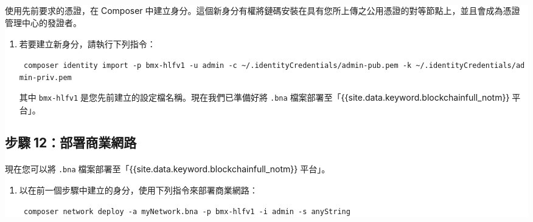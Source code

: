 使用先前要求的憑證，在 Composer 中建立身分。這個新身分有權將鏈碼安裝在具有您所上傳之公用憑證的對等節點上，並且會成為憑證管理中心的發證者。

1. 若要建立新身分，請執行下列指令：

        composer identity import -p bmx-hlfv1 -u admin -c ~/.identityCredentials/admin-pub.pem -k ~/.identityCredentials/admin-priv.pem

    其中 `bmx-hlfv1` 是您先前建立的設定檔名稱。現在我們已準備好將 `.bna` 檔案部署至「{{site.data.keyword.blockchainfull_notm}} 平台」。


## 步驟 12：部署商業網路

現在您可以將 `.bna` 檔案部署至「{{site.data.keyword.blockchainfull_notm}} 平台」。

1. 以在前一個步驟中建立的身分，使用下列指令來部署商業網路：

        composer network deploy -a myNetwork.bna -p bmx-hlfv1 -i admin -s anyString
